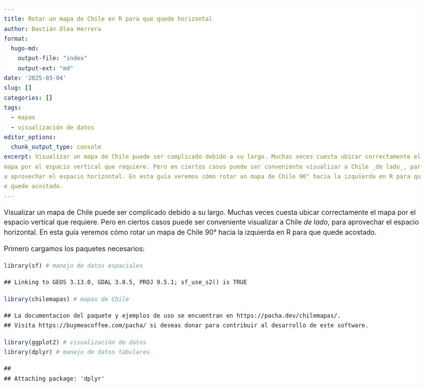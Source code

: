 ```yaml
---
title: Rotar un mapa de Chile en R para que quede horizontal
author: Bastián Olea Herrera
format:
  hugo-md:
    output-file: "index"
    output-ext: "md"
date: '2025-03-04'
slug: []
categories: []
tags:
  - mapas
  - visualización de datos
editor_options: 
  chunk_output_type: console
excerpt: Visualizar un mapa de Chile puede ser complicado debido a su largo. Muchas veces cuesta ubicar correctamente el mapa por el espacio vertical que requiere. Pero en ciertos casos puede ser conveniente visualizar a Chile _de lado_, para aprovechar el espacio horizontal. En esta guía veremos cómo rotar un mapa de Chile 90° hacia la izquierda en R para que quede acostado.
---
```




Visualizar un mapa de Chile puede ser complicado debido a su largo. Muchas veces cuesta ubicar correctamente el mapa por el espacio vertical que requiere. Pero en ciertos casos puede ser conveniente visualizar a Chile _de lado_, para aprovechar el espacio horizontal. En esta guía veremos cómo rotar un mapa de Chile 90° hacia la izquierda en R para que quede acostado.

Primero cargamos los paquetes necesarios:




``` r
library(sf) # manejo de datos espaciales
```

```
## Linking to GEOS 3.13.0, GDAL 3.8.5, PROJ 9.5.1; sf_use_s2() is TRUE
```

``` r
library(chilemapas) # mapas de Chile
```

```
## La documentacion del paquete y ejemplos de uso se encuentran en https://pacha.dev/chilemapas/.
## Visita https://buymeacoffee.com/pacha/ si deseas donar para contribuir al desarrollo de este software.
```

``` r
library(ggplot2) # visualización de datos
library(dplyr) # manejo de datos tabulares
```

```
## 
## Attaching package: 'dplyr'
```
